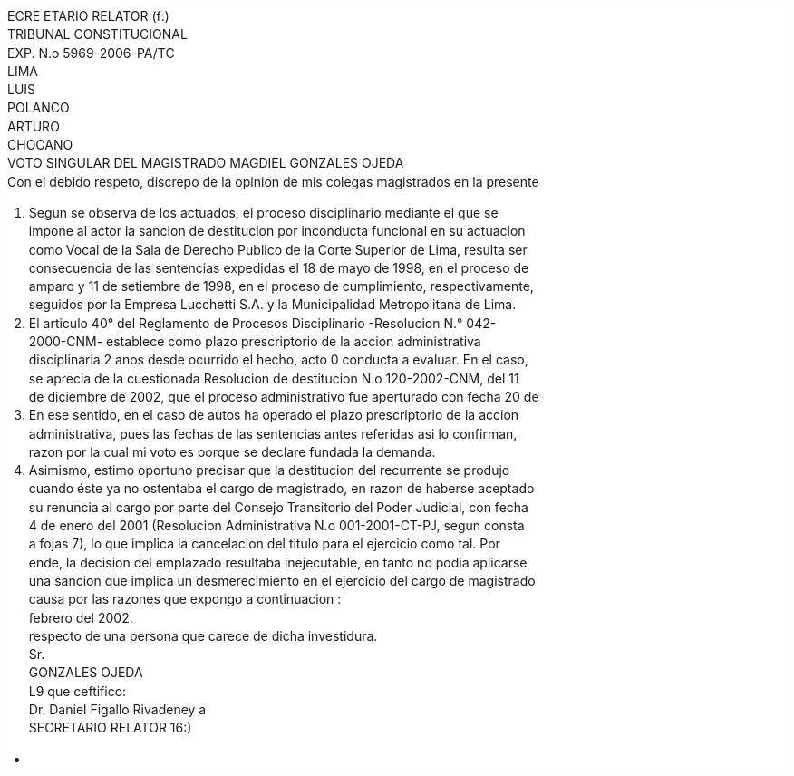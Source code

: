 ECRE ETARIO RELATOR (f:)  
TRIBUNAL CONSTITUCIONAL  
EXP. N.o 5969-2006-PA/TC  
LIMA  
LUIS  
POLANCO  
ARTURO  
CHOCANO  
VOTO SINGULAR DEL MAGISTRADO MAGDIEL GONZALES OJEDA  
Con el debido respeto, discrepo de la opinion de mis colegas magistrados en la presente  
1. Segun se observa de los actuados, el proceso disciplinario mediante el que se  
impone al actor la sancion de destitucion por inconducta funcional en su actuacion  
como Vocal de la Sala de Derecho Publico de la Corte Superior de Lima, resulta ser  
consecuencia de las sentencias expedidas el 18 de mayo de 1998, en el proceso de  
amparo y 11 de setiembre de 1998, en el proceso de cumplimiento, respectivamente,  
seguidos por la Empresa Lucchetti S.A. y la Municipalidad Metropolitana de Lima.  
2. El articulo 40° del Reglamento de Procesos Disciplinario -Resolucion N.° 042-  
2000-CNM- establece como plazo prescriptorio de la accion administrativa  
disciplinaria 2 anos desde ocurrido el hecho, acto 0 conducta a evaluar. En el caso,  
se aprecia de la cuestionada Resolucion de destitucion N.o 120-2002-CNM, del 11  
de diciembre de 2002, que el proceso administrativo fue aperturado con fecha 20 de  
3. En ese sentido, en el caso de autos ha operado el plazo prescriptorio de la accion  
administrativa, pues las fechas de las sentencias antes referidas asi lo confirman,  
razon por la cual mi voto es porque se declare fundada la demanda.  
4. Asimismo, estimo oportuno precisar que la destitucion del recurrente se produjo  
cuando éste ya no ostentaba el cargo de magistrado, en razon de haberse aceptado  
su renuncia al cargo por parte del Consejo Transitorio del Poder Judicial, con fecha  
4 de enero del 2001 (Resolucion Administrativa N.o 001-2001-CT-PJ, segun consta  
a fojas 7), lo que implica la cancelacion del titulo para el ejercicio como tal. Por  
ende, la decision del emplazado resultaba inejecutable, en tanto no podia aplicarse  
una sancion que implica un desmerecimiento en el ejercicio del cargo de magistrado  
causa por las razones que expongo a continuacion :  
febrero del 2002.  
respecto de una persona que carece de dicha investidura.  
Sr.  
GONZALES OJEDA  
L9 que ceftifico:  
Dr. Daniel Figallo Rivadeney a  
SECRETARIO RELATOR 16:)  
-